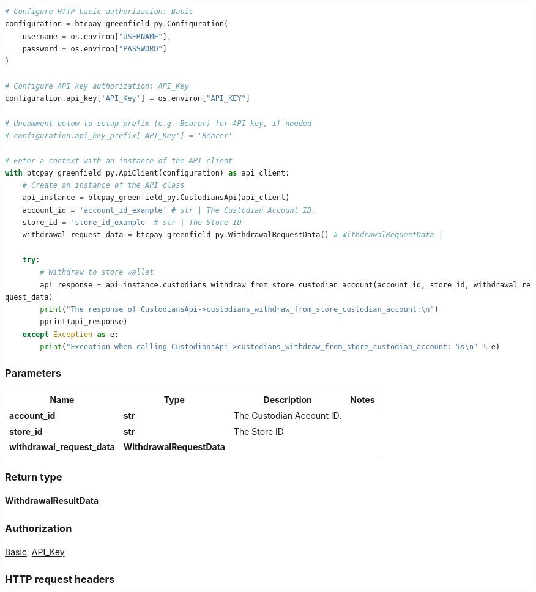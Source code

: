 ```python
# Configure HTTP basic authorization: Basic
configuration = btcpay_greenfield_py.Configuration(
    username = os.environ["USERNAME"],
    password = os.environ["PASSWORD"]
)

# Configure API key authorization: API_Key
configuration.api_key['API_Key'] = os.environ["API_KEY"]

# Uncomment below to setup prefix (e.g. Bearer) for API key, if needed
# configuration.api_key_prefix['API_Key'] = 'Bearer'

# Enter a context with an instance of the API client
with btcpay_greenfield_py.ApiClient(configuration) as api_client:
    # Create an instance of the API class
    api_instance = btcpay_greenfield_py.CustodiansApi(api_client)
    account_id = 'account_id_example' # str | The Custodian Account ID.
    store_id = 'store_id_example' # str | The Store ID
    withdrawal_request_data = btcpay_greenfield_py.WithdrawalRequestData() # WithdrawalRequestData | 

    try:
        # Withdraw to store wallet
        api_response = api_instance.custodians_withdraw_from_store_custodian_account(account_id, store_id, withdrawal_request_data)
        print("The response of CustodiansApi->custodians_withdraw_from_store_custodian_account:\n")
        pprint(api_response)
    except Exception as e:
        print("Exception when calling CustodiansApi->custodians_withdraw_from_store_custodian_account: %s\n" % e)
```



### Parameters

Name | Type | Description  | Notes
------------- | ------------- | ------------- | -------------
 **account_id** | **str**| The Custodian Account ID. | 
 **store_id** | **str**| The Store ID | 
 **withdrawal_request_data** | [**WithdrawalRequestData**](WithdrawalRequestData.md)|  | 

### Return type

[**WithdrawalResultData**](WithdrawalResultData.md)

### Authorization

[Basic](../README.md#Basic), [API_Key](../README.md#API_Key)

### HTTP request headers
